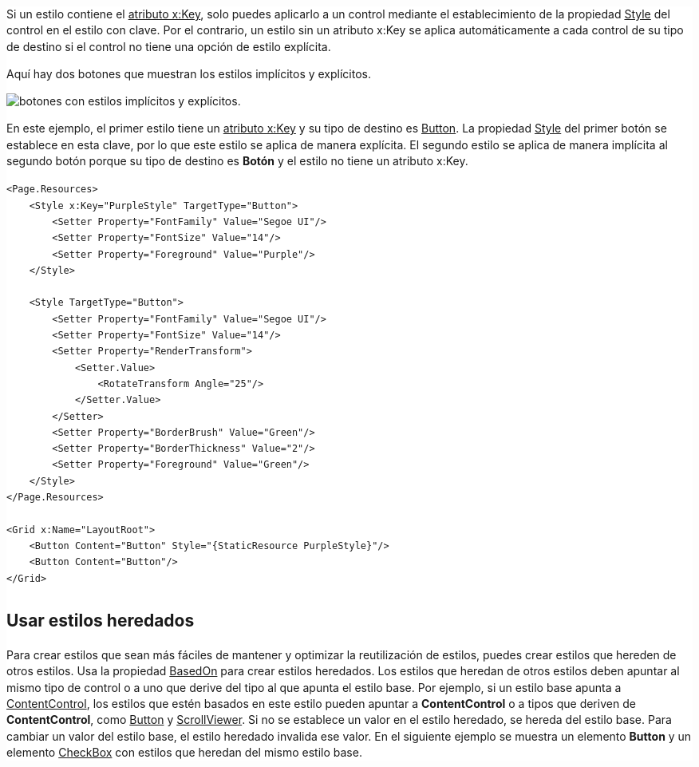 Si un estilo contiene el [atributo x:Key](../../xaml-platform/x-key-attribute.md), solo puedes aplicarlo a un control mediante el establecimiento de la propiedad [Style](https://docs.microsoft.com/uwp/api/windows.ui.xaml.frameworkelement.style) del control en el estilo con clave. Por el contrario, un estilo sin un atributo x:Key se aplica automáticamente a cada control de su tipo de destino si el control no tiene una opción de estilo explícita.

Aquí hay dos botones que muestran los estilos implícitos y explícitos.

![botones con estilos implícitos y explícitos.](images/styles-buttons-implicit-explicit.png)

En este ejemplo, el primer estilo tiene un [atributo x:Key](../../xaml-platform/x-key-attribute.md) y su tipo de destino es [Button](https://docs.microsoft.com/uwp/api/Windows.UI.Xaml.Controls.Button). La propiedad [Style](https://docs.microsoft.com/uwp/api/windows.ui.xaml.frameworkelement.style) del primer botón se establece en esta clave, por lo que este estilo se aplica de manera explícita. El segundo estilo se aplica de manera implícita al segundo botón porque su tipo de destino es **Botón** y el estilo no tiene un atributo x:Key.

```XAML
<Page.Resources>
    <Style x:Key="PurpleStyle" TargetType="Button">
        <Setter Property="FontFamily" Value="Segoe UI"/>
        <Setter Property="FontSize" Value="14"/>
        <Setter Property="Foreground" Value="Purple"/>
    </Style>

    <Style TargetType="Button">
        <Setter Property="FontFamily" Value="Segoe UI"/>
        <Setter Property="FontSize" Value="14"/>
        <Setter Property="RenderTransform">
            <Setter.Value>
                <RotateTransform Angle="25"/>
            </Setter.Value>
        </Setter>
        <Setter Property="BorderBrush" Value="Green"/>
        <Setter Property="BorderThickness" Value="2"/>
        <Setter Property="Foreground" Value="Green"/>
    </Style>
</Page.Resources>

<Grid x:Name="LayoutRoot">
    <Button Content="Button" Style="{StaticResource PurpleStyle}"/>
    <Button Content="Button"/>
</Grid>
```

## <a name="use-based-on-styles"></a>Usar estilos heredados

Para crear estilos que sean más fáciles de mantener y optimizar la reutilización de estilos, puedes crear estilos que hereden de otros estilos. Usa la propiedad [BasedOn](https://docs.microsoft.com/uwp/api/windows.ui.xaml.style.basedon) para crear estilos heredados. Los estilos que heredan de otros estilos deben apuntar al mismo tipo de control o a uno que derive del tipo al que apunta el estilo base. Por ejemplo, si un estilo base apunta a [ContentControl](https://docs.microsoft.com/uwp/api/Windows.UI.Xaml.Controls.ContentControl), los estilos que estén basados en este estilo pueden apuntar a **ContentControl** o a tipos que deriven de **ContentControl**, como [Button](https://docs.microsoft.com/uwp/api/Windows.UI.Xaml.Controls.Button) y [ScrollViewer](https://docs.microsoft.com/uwp/api/Windows.UI.Xaml.Controls.ScrollViewer). Si no se establece un valor en el estilo heredado, se hereda del estilo base. Para cambiar un valor del estilo base, el estilo heredado invalida ese valor. En el siguiente ejemplo se muestra un elemento **Button** y un elemento [CheckBox](https://docs.microsoft.com/uwp/api/Windows.UI.Xaml.Controls.CheckBox) con estilos que heredan del mismo estilo base.
